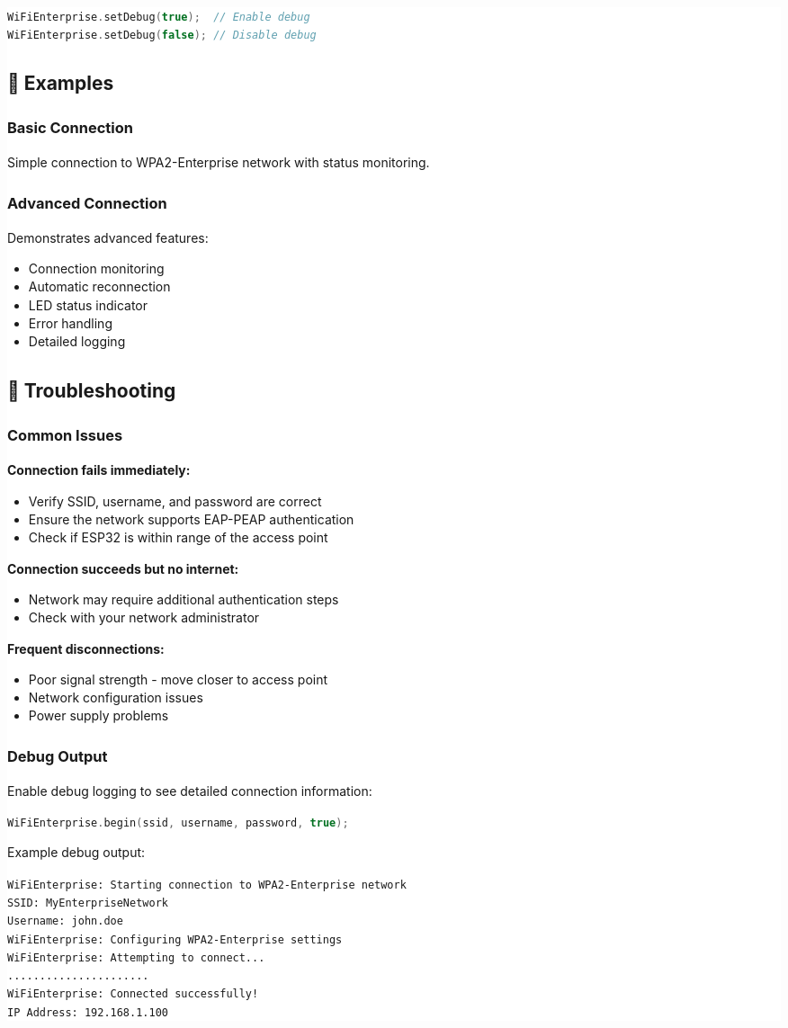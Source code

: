 ```cpp
WiFiEnterprise.setDebug(true);  // Enable debug
WiFiEnterprise.setDebug(false); // Disable debug
```

## 📖 Examples

### Basic Connection
Simple connection to WPA2-Enterprise network with status monitoring.

### Advanced Connection
Demonstrates advanced features:
- Connection monitoring
- Automatic reconnection
- LED status indicator
- Error handling
- Detailed logging

## 🔧 Troubleshooting

### Common Issues

**Connection fails immediately:**
- Verify SSID, username, and password are correct
- Ensure the network supports EAP-PEAP authentication
- Check if ESP32 is within range of the access point

**Connection succeeds but no internet:**
- Network may require additional authentication steps
- Check with your network administrator

**Frequent disconnections:**
- Poor signal strength - move closer to access point
- Network configuration issues
- Power supply problems

### Debug Output

Enable debug logging to see detailed connection information:

```cpp
WiFiEnterprise.begin(ssid, username, password, true);
```

Example debug output:
```
WiFiEnterprise: Starting connection to WPA2-Enterprise network
SSID: MyEnterpriseNetwork
Username: john.doe
WiFiEnterprise: Configuring WPA2-Enterprise settings
WiFiEnterprise: Attempting to connect...
......................
WiFiEnterprise: Connected successfully!
IP Address: 192.168.1.100
```
